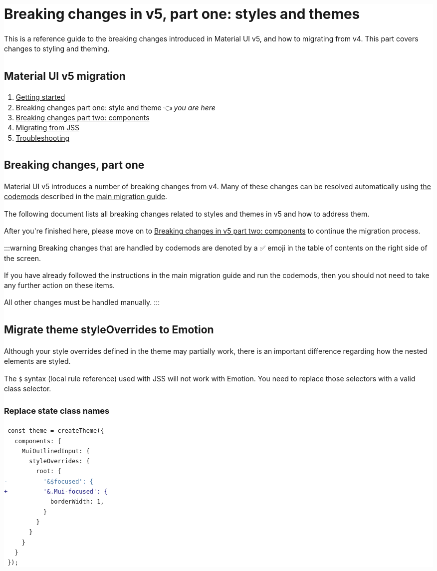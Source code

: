 # Breaking changes in v5, part one: styles and themes

<p class="description">This is a reference guide to the breaking changes introduced in Material UI v5, and how to migrating from v4. This part covers changes to styling and theming.</p>

## Material UI v5 migration

1. [Getting started](/material-ui/migration/migration-v4/)
2. Breaking changes part one: style and theme 👈 _you are here_
3. [Breaking changes part two: components](/material-ui/migration/v5-component-changes/)
4. [Migrating from JSS](/material-ui/migration/migrating-from-jss/)
5. [Troubleshooting](/material-ui/migration/troubleshooting/)

## Breaking changes, part one

Material UI v5 introduces a number of breaking changes from v4.
Many of these changes can be resolved automatically using [the codemods](/material-ui/migration/migration-v4/#run-codemods) described in the [main migration guide](/material-ui/migration/migration-v4/).

The following document lists all breaking changes related to styles and themes in v5 and how to address them.

After you're finished here, please move on to [Breaking changes in v5 part two: components](/material-ui/migration/v5-component-changes/) to continue the migration process.

:::warning
Breaking changes that are handled by codemods are denoted by a ✅ emoji in the table of contents on the right side of the screen.

If you have already followed the instructions in the main migration guide and run the codemods, then you should not need to take any further action on these items.

All other changes must be handled manually.
:::

## Migrate theme styleOverrides to Emotion

Although your style overrides defined in the theme may partially work, there is an important difference regarding how the nested elements are styled.

The `$` syntax (local rule reference) used with JSS will not work with Emotion.
You need to replace those selectors with a valid class selector.

### Replace state class names

```diff
 const theme = createTheme({
   components: {
     MuiOutlinedInput: {
       styleOverrides: {
         root: {
-          '&$focused': {
+          '&.Mui-focused': {
             borderWidth: 1,
           }
         }
       }
     }
   }
 });
```
